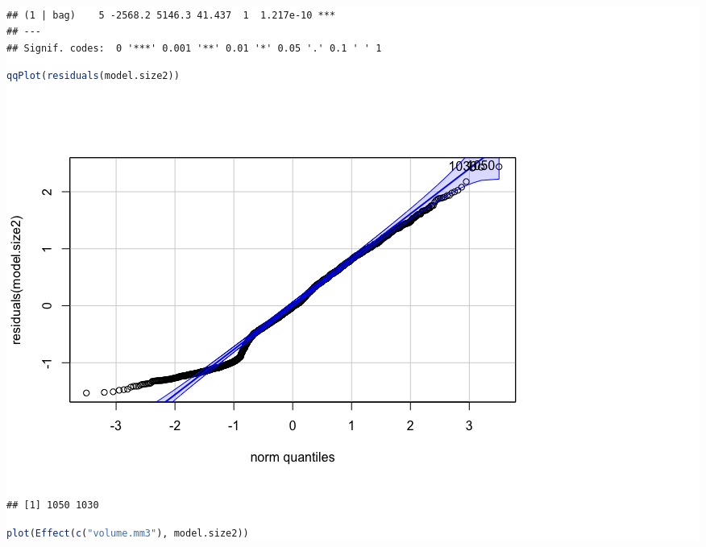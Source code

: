     ## (1 | bag)    5 -2568.2 5146.3 41.437  1  1.217e-10 ***
    ## ---
    ## Signif. codes:  0 '***' 0.001 '**' 0.01 '*' 0.05 '.' 0.1 ' ' 1

``` r
qqPlot(residuals(model.size2))
```

![](resazurin_files/figure-gfm/unnamed-chunk-28-1.png)

    ## [1] 1050 1030

``` r
plot(Effect(c("volume.mm3"), model.size2))
```
